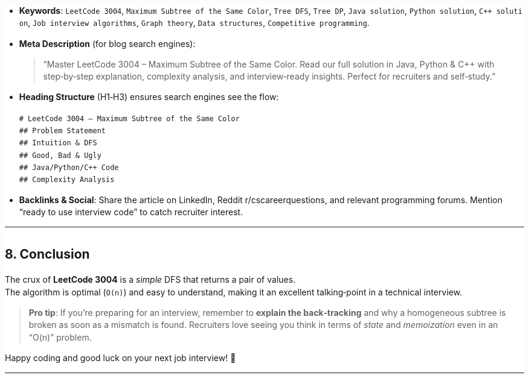 - **Keywords**: `LeetCode 3004`, `Maximum Subtree of the Same Color`, `Tree DFS`, `Tree DP`, `Java solution`, `Python solution`, `C++ solution`, `Job interview algorithms`, `Graph theory`, `Data structures`, `Competitive programming`.  
- **Meta Description** (for blog search engines):  
  > “Master LeetCode 3004 – Maximum Subtree of the Same Color. Read our full solution in Java, Python & C++ with step‑by‑step explanation, complexity analysis, and interview‑ready insights. Perfect for recruiters and self‑study.”

- **Heading Structure** (H1‑H3) ensures search engines see the flow:  
  ```
  # LeetCode 3004 – Maximum Subtree of the Same Color  
  ## Problem Statement  
  ## Intuition & DFS  
  ## Good, Bad & Ugly  
  ## Java/Python/C++ Code  
  ## Complexity Analysis  
  ```

- **Backlinks & Social**: Share the article on LinkedIn, Reddit r/cscareerquestions, and relevant programming forums. Mention “ready to use interview code” to catch recruiter interest.

---

## 8. Conclusion  

The crux of **LeetCode 3004** is a *simple* DFS that returns a pair of values.  
The algorithm is optimal (`O(n)`) and easy to understand, making it an excellent talking‑point in a technical interview.  

> **Pro tip**: If you’re preparing for an interview, remember to **explain the back‑tracking** and why a homogeneous subtree is broken as soon as a mismatch is found. Recruiters love seeing you think in terms of *state* and *memoization* even in an “O(n)” problem.

Happy coding and good luck on your next job interview! 🚀

---